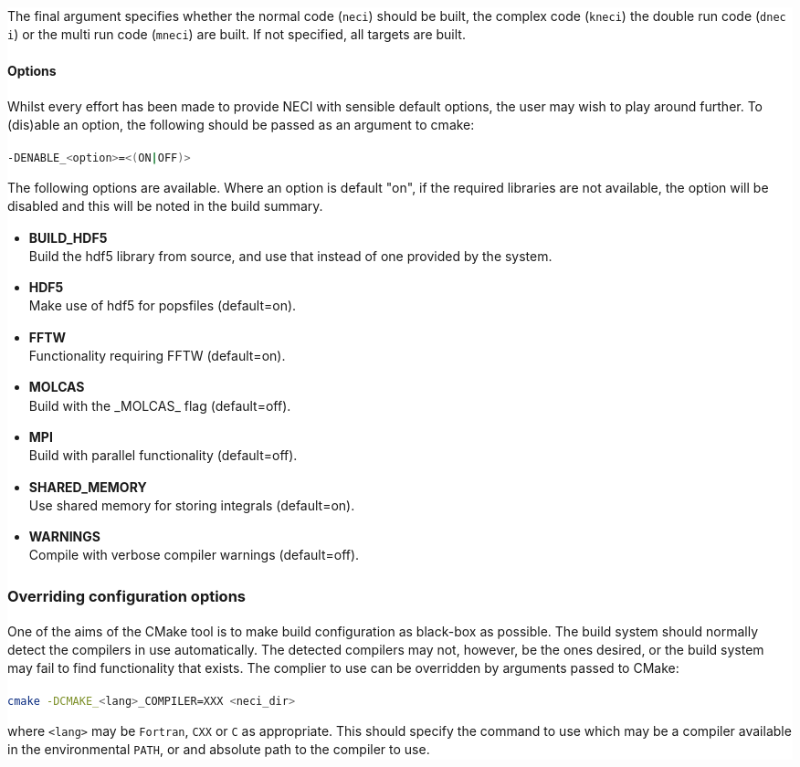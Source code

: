 The final argument specifies whether the normal code (`neci`) should be
built, the complex code (`kneci`) the double run code (`dneci`) or the
multi run code (`mneci`) are built. If not specified, all targets are
built.

#### Options

Whilst every effort has been made to provide NECI with sensible default
options, the user may wish to play around further. To (dis)able an
option, the following should be passed as an argument to cmake:

```bash
-DENABLE_<option>=<(ON|OFF)>
```

The following options are available. Where an option is default "on", if
the required libraries are not available, the option will be disabled
and this will be noted in the build summary.

-   **BUILD\_HDF5**<br>
    Build the hdf5 library from source, and use that instead of one
    provided by the system.

-   **HDF5**<br>
    Make use of hdf5 for popsfiles (default=on).

-   **FFTW**<br>
    Functionality requiring FFTW (default=on).

-   **MOLCAS**<br>
    Build with the \_MOLCAS\_ flag (default=off).

-   **MPI**<br>
    Build with parallel functionality (default=off).

-   **SHARED\_MEMORY**<br>
    Use shared memory for storing integrals (default=on).

-   **WARNINGS**<br>
    Compile with verbose compiler warnings (default=off).

### Overriding configuration options

One of the aims of the CMake tool is to make build configuration as
black-box as possible. The build system should normally detect the
compilers in use automatically. The detected compilers may not, however,
be the ones desired, or the build system may fail to find functionality
that exists. The complier to use can be overridden by arguments passed
to CMake:

```bash
cmake -DCMAKE_<lang>_COMPILER=XXX <neci_dir>
```

where `<lang>` may be `Fortran`, `CXX` or `C` as appropriate. This
should specify the command to use which may be a compiler available in
the environmental `PATH`, or and absolute path to the compiler to use.
